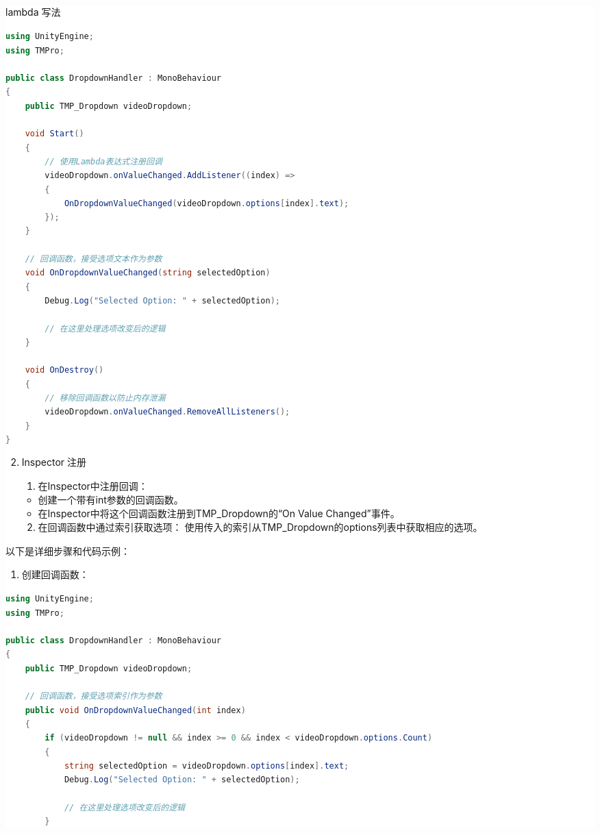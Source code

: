 lambda 写法 

```cs
using UnityEngine;
using TMPro;

public class DropdownHandler : MonoBehaviour
{
    public TMP_Dropdown videoDropdown;

    void Start()
    {
        // 使用Lambda表达式注册回调
        videoDropdown.onValueChanged.AddListener((index) =>
        {
            OnDropdownValueChanged(videoDropdown.options[index].text);
        });
    }

    // 回调函数，接受选项文本作为参数
    void OnDropdownValueChanged(string selectedOption)
    {
        Debug.Log("Selected Option: " + selectedOption);

        // 在这里处理选项改变后的逻辑
    }

    void OnDestroy()
    {
        // 移除回调函数以防止内存泄漏
        videoDropdown.onValueChanged.RemoveAllListeners();
    }
}

```

2. Inspector 注册

   1. 在Inspector中注册回调：
   - 创建一个带有int参数的回调函数。
   - 在Inspector中将这个回调函数注册到TMP_Dropdown的“On Value Changed”事件。

   2. 在回调函数中通过索引获取选项：
      使用传入的索引从TMP_Dropdown的options列表中获取相应的选项。

以下是详细步骤和代码示例：

1. 创建回调函数：

```cs
using UnityEngine;
using TMPro;

public class DropdownHandler : MonoBehaviour
{
    public TMP_Dropdown videoDropdown;

    // 回调函数，接受选项索引作为参数
    public void OnDropdownValueChanged(int index)
    {
        if (videoDropdown != null && index >= 0 && index < videoDropdown.options.Count)
        {
            string selectedOption = videoDropdown.options[index].text;
            Debug.Log("Selected Option: " + selectedOption);

            // 在这里处理选项改变后的逻辑
        }
```